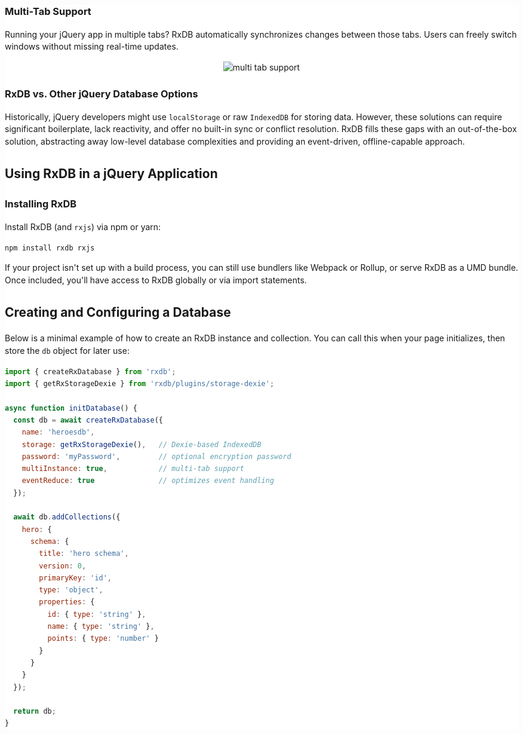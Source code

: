 ### Multi-Tab Support
Running your jQuery app in multiple tabs? RxDB automatically synchronizes changes between those tabs. Users can freely switch windows without missing real-time updates.

<p align="center">
  <img src="../files/multiwindow.gif" alt="multi tab support" width="450" />
</p>

### RxDB vs. Other jQuery Database Options
Historically, jQuery developers might use `localStorage` or raw `IndexedDB` for storing data. However, these solutions can require significant boilerplate, lack reactivity, and offer no built-in sync or conflict resolution. RxDB fills these gaps with an out-of-the-box solution, abstracting away low-level database complexities and providing an event-driven, offline-capable approach.

## Using RxDB in a jQuery Application

### Installing RxDB
Install RxDB (and `rxjs`) via npm or yarn:
```bash
npm install rxdb rxjs
```

If your project isn't set up with a build process, you can still use bundlers like Webpack or Rollup, or serve RxDB as a UMD bundle. Once included, you'll have access to RxDB globally or via import statements.


## Creating and Configuring a Database

Below is a minimal example of how to create an RxDB instance and collection. You can call this when your page initializes, then store the `db` object for later use:

```js
import { createRxDatabase } from 'rxdb';
import { getRxStorageDexie } from 'rxdb/plugins/storage-dexie';

async function initDatabase() {
  const db = await createRxDatabase({
    name: 'heroesdb',
    storage: getRxStorageDexie(),   // Dexie-based IndexedDB
    password: 'myPassword',         // optional encryption password
    multiInstance: true,            // multi-tab support
    eventReduce: true               // optimizes event handling
  });

  await db.addCollections({
    hero: {
      schema: {
        title: 'hero schema',
        version: 0,
        primaryKey: 'id',
        type: 'object',
        properties: {
          id: { type: 'string' },
          name: { type: 'string' },
          points: { type: 'number' }
        }
      }
    }
  });

  return db;
}
```